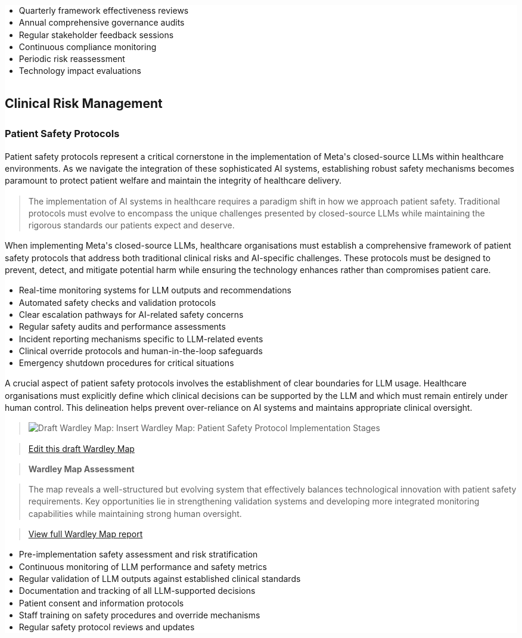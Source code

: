 - Quarterly framework effectiveness reviews
- Annual comprehensive governance audits
- Regular stakeholder feedback sessions
- Continuous compliance monitoring
- Periodic risk reassessment
- Technology impact evaluations

## Clinical Risk Management

### Patient Safety Protocols

Patient safety protocols represent a critical cornerstone in the implementation of Meta's closed-source LLMs within healthcare environments. As we navigate the integration of these sophisticated AI systems, establishing robust safety mechanisms becomes paramount to protect patient welfare and maintain the integrity of healthcare delivery.

> The implementation of AI systems in healthcare requires a paradigm shift in how we approach patient safety. Traditional protocols must evolve to encompass the unique challenges presented by closed-source LLMs while maintaining the rigorous standards our patients expect and deserve.

When implementing Meta's closed-source LLMs, healthcare organisations must establish a comprehensive framework of patient safety protocols that address both traditional clinical risks and AI-specific challenges. These protocols must be designed to prevent, detect, and mitigate potential harm while ensuring the technology enhances rather than compromises patient care.

- Real-time monitoring systems for LLM outputs and recommendations
- Automated safety checks and validation protocols
- Clear escalation pathways for AI-related safety concerns
- Regular safety audits and performance assessments
- Incident reporting mechanisms specific to LLM-related events
- Clinical override protocols and human-in-the-loop safeguards
- Emergency shutdown procedures for critical situations

A crucial aspect of patient safety protocols involves the establishment of clear boundaries for LLM usage. Healthcare organisations must explicitly define which clinical decisions can be supported by the LLM and which must remain entirely under human control. This delineation helps prevent over-reliance on AI systems and maintains appropriate clinical oversight.

>![Draft Wardley Map: Insert Wardley Map: Patient Safety Protocol Implementation Stages](https://images.wardleymaps.ai/map_6b780650-33d4-43cb-a3d2-d37c544a641e.png)

>[Edit this draft Wardley Map](https://create.wardleymaps.ai/#clone:d0e4b9f79fa83f2e98)

> **Wardley Map Assessment**

> The map reveals a well-structured but evolving system that effectively balances technological innovation with patient safety requirements. Key opportunities lie in strengthening validation systems and developing more integrated monitoring capabilities while maintaining strong human oversight.

> [View full Wardley Map report](markdown/wardley_map_reports/wardley_map_report_13_english_Patient_Safety_Protocols.md)

- Pre-implementation safety assessment and risk stratification
- Continuous monitoring of LLM performance and safety metrics
- Regular validation of LLM outputs against established clinical standards
- Documentation and tracking of all LLM-supported decisions
- Patient consent and information protocols
- Staff training on safety procedures and override mechanisms
- Regular safety protocol reviews and updates

